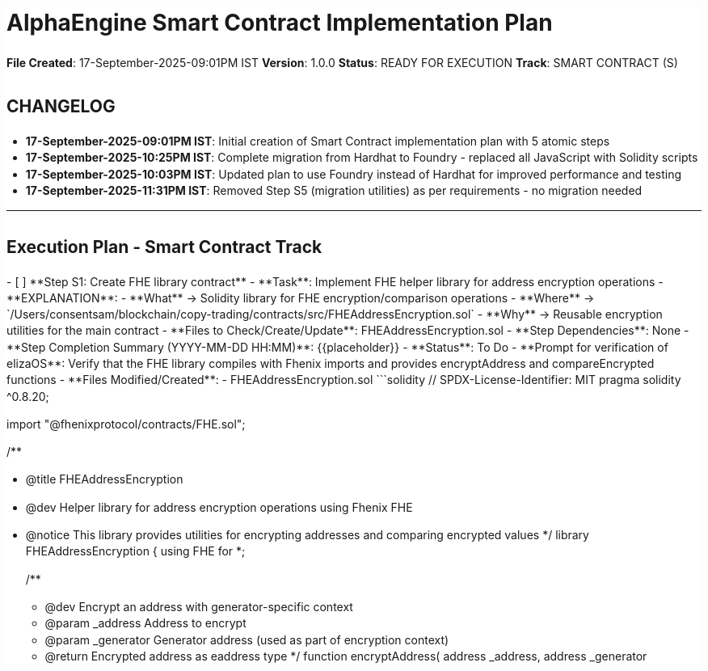 # AlphaEngine Smart Contract Implementation Plan

**File Created**: 17-September-2025-09:01PM IST
**Version**: 1.0.0
**Status**: READY FOR EXECUTION
**Track**: SMART CONTRACT (S)

## CHANGELOG
- **17-September-2025-09:01PM IST**: Initial creation of Smart Contract implementation plan with 5 atomic steps
- **17-September-2025-10:25PM IST**: Complete migration from Hardhat to Foundry - replaced all JavaScript with Solidity scripts
- **17-September-2025-10:03PM IST**: Updated plan to use Foundry instead of Hardhat for improved performance and testing
- **17-September-2025-11:31PM IST**: Removed Step S5 (migration utilities) as per requirements - no migration needed

---

## Execution Plan - Smart Contract Track

<execution-plan track="smart-contract">

<step-format>
- [ ] **Step S1: Create FHE library contract**
    - **Task**: Implement FHE helper library for address encryption operations
    - **EXPLANATION**:
        - **What** → Solidity library for FHE encryption/comparison operations
        - **Where** → `/Users/consentsam/blockchain/copy-trading/contracts/src/FHEAddressEncryption.sol`
        - **Why** → Reusable encryption utilities for the main contract
    - **Files to Check/Create/Update**: FHEAddressEncryption.sol
    - **Step Dependencies**: None
    - **Step Completion Summary (YYYY-MM-DD HH:MM)**: {{placeholder}}
    - **Status**: To Do
    - **Prompt for verification of elizaOS**: Verify that the FHE library compiles with Fhenix imports and provides encryptAddress and compareEncrypted functions
    - **Files Modified/Created**:
        - FHEAddressEncryption.sol
            <filePath="/Users/consentsam/blockchain/copy-trading/contracts/src/FHEAddressEncryption.sol">
```solidity
// SPDX-License-Identifier: MIT
pragma solidity ^0.8.20;

import "@fhenixprotocol/contracts/FHE.sol";

/**
 * @title FHEAddressEncryption
 * @dev Helper library for address encryption operations using Fhenix FHE
 * @notice This library provides utilities for encrypting addresses and comparing encrypted values
 */
library FHEAddressEncryption {
    using FHE for *;

    /**
     * @dev Encrypt an address with generator-specific context
     * @param _address Address to encrypt
     * @param _generator Generator address (used as part of encryption context)
     * @return Encrypted address as eaddress type
     */
    function encryptAddress(
        address _address,
        address _generator
```